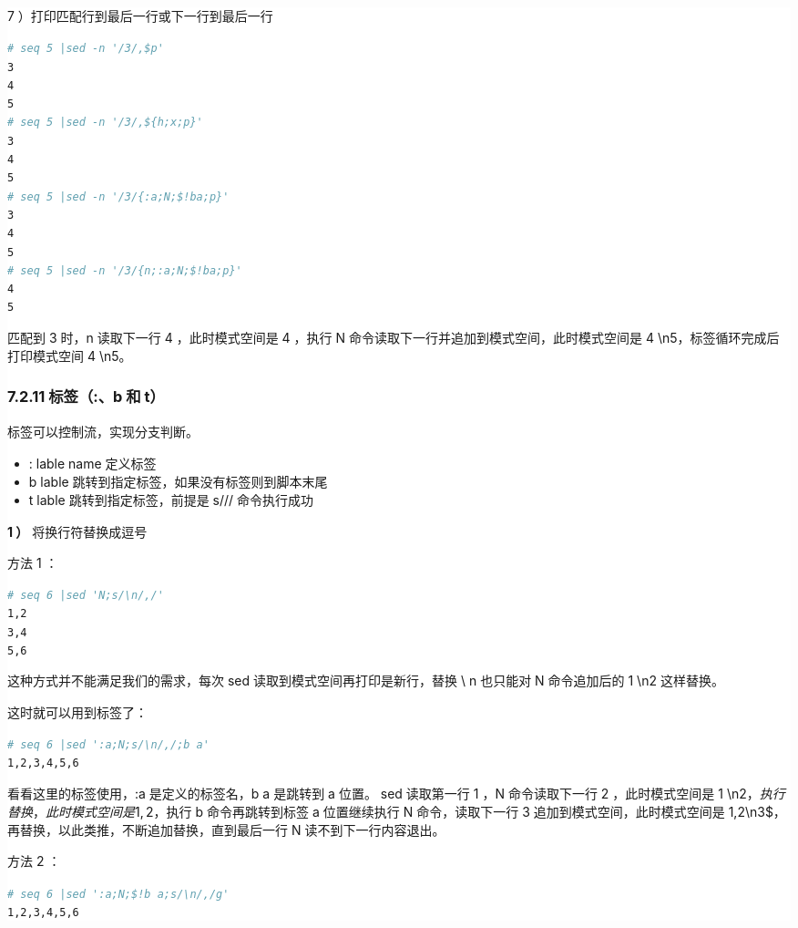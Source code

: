 7 ）打印匹配行到最后一行或下一行到最后一行

```bash
# seq 5 |sed -n '/3/,$p'
3
4
5
# seq 5 |sed -n '/3/,${h;x;p}'
3
4
5
# seq 5 |sed -n '/3/{:a;N;$!ba;p}'
3
4
5
# seq 5 |sed -n '/3/{n;:a;N;$!ba;p}'
4
5
```

匹配到 3 时，n 读取下一行 4 ，此时模式空间是 4 ，执行 N 命令读取下一行并追加到模式空间，此时模式空间是 4 \n5，标签循环完成后打印模式空间 4 \n5。

### 7.2.11 标签（:、b 和 t）

标签可以控制流，实现分支判断。


- : lable name 定义标签
- b lable 跳转到指定标签，如果没有标签则到脚本末尾
- t lable 跳转到指定标签，前提是 s/// 命令执行成功


**1 ）** 将换行符替换成逗号

方法 1 ：

```bash
# seq 6 |sed 'N;s/\n/,/'
1,2
3,4
5,6
```

这种方式并不能满足我们的需求，每次 sed 读取到模式空间再打印是新行，替换 \ n 也只能对 N 命令追加后的 1 \n2 这样替换。

这时就可以用到标签了：

```bash
# seq 6 |sed ':a;N;s/\n/,/;b a'
1,2,3,4,5,6
```

看看这里的标签使用，:a 是定义的标签名，b a 是跳转到 a 位置。
sed 读取第一行 1 ，N 命令读取下一行 2 ，此时模式空间是 1 \n2$，执行替换，此时模式空间是 1,2$，执行 b 命令再跳转到标签 a 位置继续执行 N 命令，读取下一行 3 追加到模式空间，此时模式空间是 1,2\n3$，再替换，以此类推，不断追加替换，直到最后一行 N 读不到下一行内容退出。

方法 2 ：

```bash
# seq 6 |sed ':a;N;$!b a;s/\n/,/g'
1,2,3,4,5,6
```
